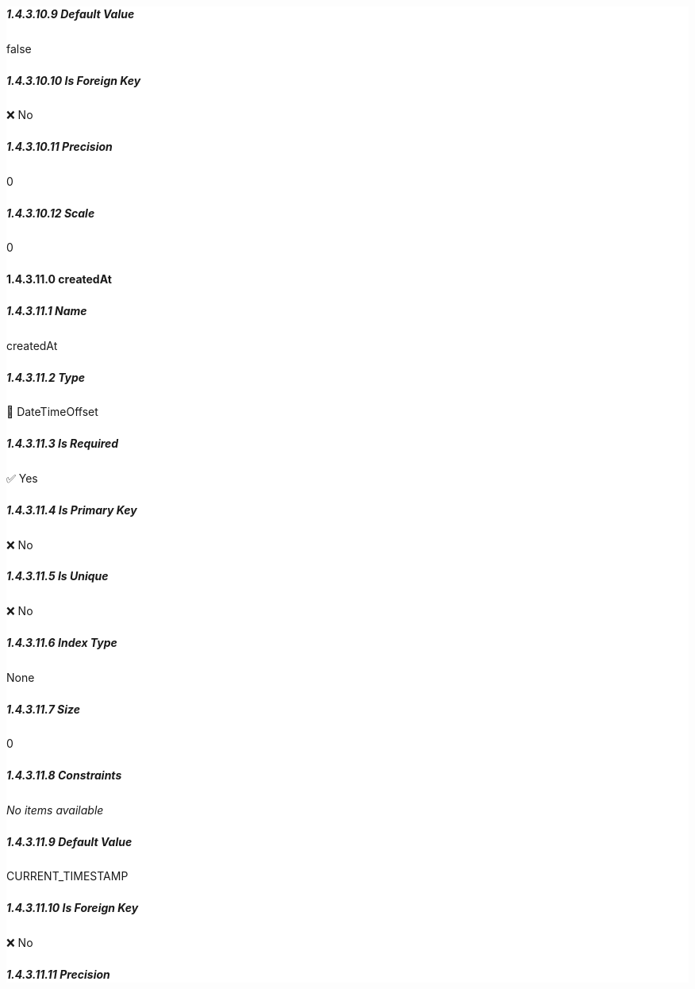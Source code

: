 ##### 1.4.3.10.9 Default Value

false

##### 1.4.3.10.10 Is Foreign Key

❌ No

##### 1.4.3.10.11 Precision

0

##### 1.4.3.10.12 Scale

0

#### 1.4.3.11.0 createdAt

##### 1.4.3.11.1 Name

createdAt

##### 1.4.3.11.2 Type

🔹 DateTimeOffset

##### 1.4.3.11.3 Is Required

✅ Yes

##### 1.4.3.11.4 Is Primary Key

❌ No

##### 1.4.3.11.5 Is Unique

❌ No

##### 1.4.3.11.6 Index Type

None

##### 1.4.3.11.7 Size

0

##### 1.4.3.11.8 Constraints

*No items available*

##### 1.4.3.11.9 Default Value

CURRENT_TIMESTAMP

##### 1.4.3.11.10 Is Foreign Key

❌ No

##### 1.4.3.11.11 Precision
